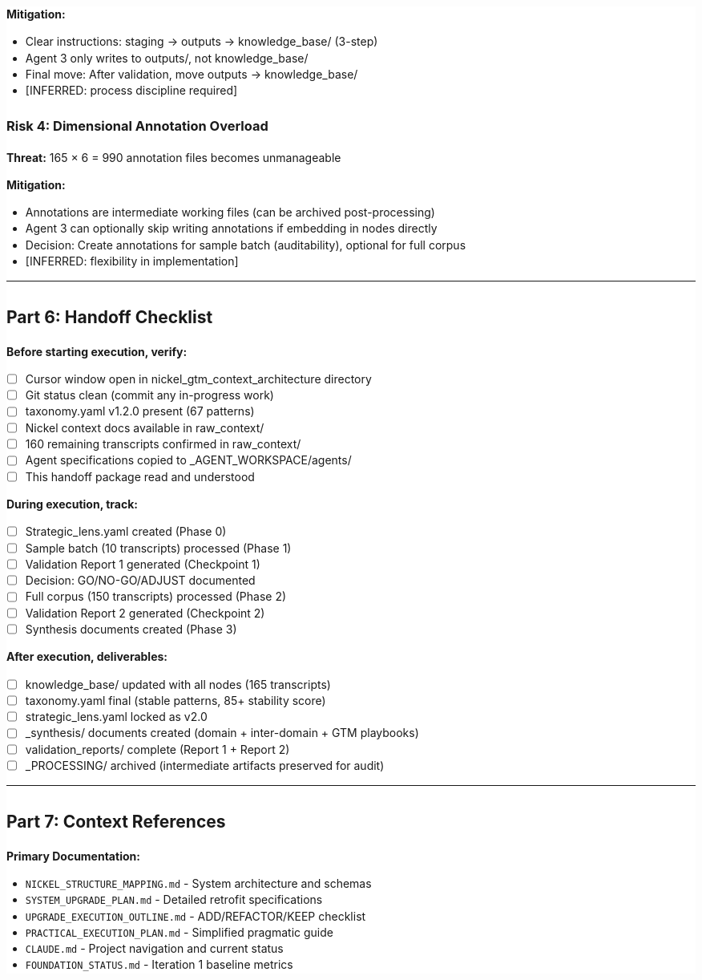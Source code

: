 **Mitigation:**
- Clear instructions: staging → outputs → knowledge_base/ (3-step)
- Agent 3 only writes to outputs/, not knowledge_base/
- Final move: After validation, move outputs → knowledge_base/
- [INFERRED: process discipline required]

### Risk 4: Dimensional Annotation Overload

**Threat:** 165 × 6 = 990 annotation files becomes unmanageable

**Mitigation:**
- Annotations are intermediate working files (can be archived post-processing)
- Agent 3 can optionally skip writing annotations if embedding in nodes directly
- Decision: Create annotations for sample batch (auditability), optional for full corpus
- [INFERRED: flexibility in implementation]

---

## Part 6: Handoff Checklist

**Before starting execution, verify:**

- [ ] Cursor window open in nickel_gtm_context_architecture directory
- [ ] Git status clean (commit any in-progress work)
- [ ] taxonomy.yaml v1.2.0 present (67 patterns)
- [ ] Nickel context docs available in raw_context/
- [ ] 160 remaining transcripts confirmed in raw_context/
- [ ] Agent specifications copied to _AGENT_WORKSPACE/agents/
- [ ] This handoff package read and understood

**During execution, track:**

- [ ] Strategic_lens.yaml created (Phase 0)
- [ ] Sample batch (10 transcripts) processed (Phase 1)
- [ ] Validation Report 1 generated (Checkpoint 1)
- [ ] Decision: GO/NO-GO/ADJUST documented
- [ ] Full corpus (150 transcripts) processed (Phase 2)
- [ ] Validation Report 2 generated (Checkpoint 2)
- [ ] Synthesis documents created (Phase 3)

**After execution, deliverables:**

- [ ] knowledge_base/ updated with all nodes (165 transcripts)
- [ ] taxonomy.yaml final (stable patterns, 85+ stability score)
- [ ] strategic_lens.yaml locked as v2.0
- [ ] _synthesis/ documents created (domain + inter-domain + GTM playbooks)
- [ ] validation_reports/ complete (Report 1 + Report 2)
- [ ] _PROCESSING/ archived (intermediate artifacts preserved for audit)

---

## Part 7: Context References

**Primary Documentation:**
- `NICKEL_STRUCTURE_MAPPING.md` - System architecture and schemas
- `SYSTEM_UPGRADE_PLAN.md` - Detailed retrofit specifications
- `UPGRADE_EXECUTION_OUTLINE.md` - ADD/REFACTOR/KEEP checklist
- `PRACTICAL_EXECUTION_PLAN.md` - Simplified pragmatic guide
- `CLAUDE.md` - Project navigation and current status
- `FOUNDATION_STATUS.md` - Iteration 1 baseline metrics
